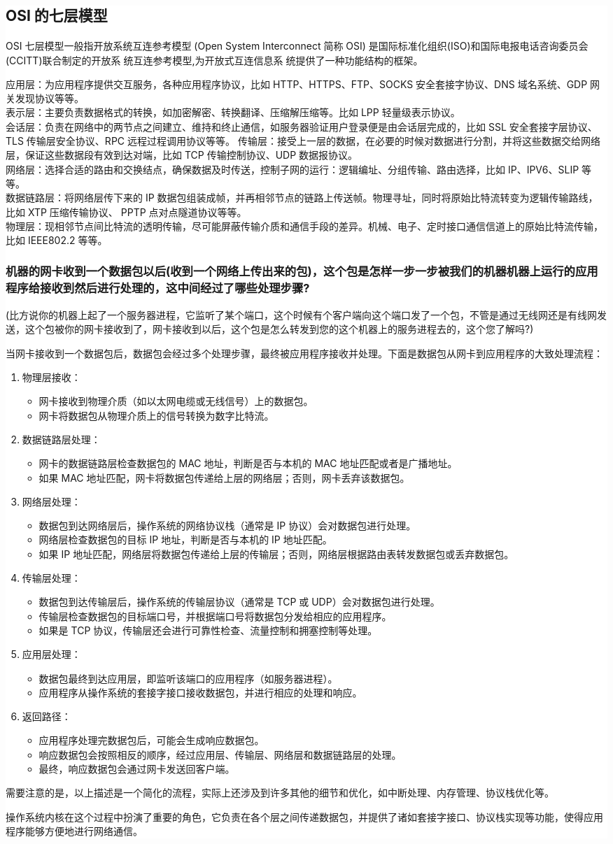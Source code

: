 



## OSI 的七层模型
OSI 七层模型一般指开放系统互连参考模型 (Open System Interconnect 简称 OSI)
是国际标准化组织(ISO)和国际电报电话咨询委员会(CCITT)联合制定的开放系
统互连参考模型,为开放式互连信息系 统提供了一种功能结构的框架。  

应用层：为应用程序提供交互服务，各种应用程序协议，比如 HTTP、HTTPS、FTP、SOCKS 安全套接字协议、DNS 域名系统、GDP 网关发现协议等等。  
表示层：主要负责数据格式的转换，如加密解密、转换翻译、压缩解压缩等。比如 LPP 轻量级表示协议。  
会话层：负责在网络中的两节点之间建立、维持和终止通信，如服务器验证用户登录便是由会话层完成的，比如 SSL 安全套接字层协议、TLS 传输层安全协议、RPC 远程过程调用协议等等。 
传输层：接受上一层的数据，在必要的时候对数据进行分割，并将这些数据交给网络层，保证这些数据段有效到达对端，比如 TCP 传输控制协议、UDP 数据报协议。  
网络层：选择合适的路由和交换结点，确保数据及时传送，控制子网的运行：逻辑编址、分组传输、路由选择，比如 IP、IPV6、SLIP 等等。  
数据链路层：将网络层传下来的 IP 数据包组装成帧，并再相邻节点的链路上传送帧。物理寻址，同时将原始比特流转变为逻辑传输路线，
比如 XTP 压缩传输协议、 PPTP 点对点隧道协议等等。  
物理层：现相邻节点间比特流的透明传输，尽可能屏蔽传输介质和通信手段的差异。机械、电子、定时接口通信信道上的原始比特流传输，比如 IEEE802.2 等等。 


### 机器的网卡收到一个数据包以后(收到一个网络上传出来的包)，这个包是怎样一步一步被我们的机器机器上运行的应用程序给接收到然后进行处理的，这中间经过了哪些处理步骤?

(比方说你的机器上起了一个服务器进程，它监听了某个端口，这个时候有个客户端向这个端口发了一个包，不管是通过无线网还是有线网发送，这个包被你的网卡接收到了，网卡接收到以后，这个包是怎么转发到您的这个机器上的服务进程去的，这个您了解吗?)

当网卡接收到一个数据包后，数据包会经过多个处理步骤，最终被应用程序接收并处理。下面是数据包从网卡到应用程序的大致处理流程：

1. 物理层接收：
   - 网卡接收到物理介质（如以太网电缆或无线信号）上的数据包。
   - 网卡将数据包从物理介质上的信号转换为数字比特流。

2. 数据链路层处理：
   - 网卡的数据链路层检查数据包的 MAC 地址，判断是否与本机的 MAC 地址匹配或者是广播地址。
   - 如果 MAC 地址匹配，网卡将数据包传递给上层的网络层；否则，网卡丢弃该数据包。

3. 网络层处理：
   - 数据包到达网络层后，操作系统的网络协议栈（通常是 IP 协议）会对数据包进行处理。
   - 网络层检查数据包的目标 IP 地址，判断是否与本机的 IP 地址匹配。
   - 如果 IP 地址匹配，网络层将数据包传递给上层的传输层；否则，网络层根据路由表转发数据包或丢弃数据包。

4. 传输层处理：
   - 数据包到达传输层后，操作系统的传输层协议（通常是 TCP 或 UDP）会对数据包进行处理。
   - 传输层检查数据包的目标端口号，并根据端口号将数据包分发给相应的应用程序。
   - 如果是 TCP 协议，传输层还会进行可靠性检查、流量控制和拥塞控制等处理。

5. 应用层处理：
   - 数据包最终到达应用层，即监听该端口的应用程序（如服务器进程）。
   - 应用程序从操作系统的套接字接口接收数据包，并进行相应的处理和响应。

6. 返回路径：
   - 应用程序处理完数据包后，可能会生成响应数据包。
   - 响应数据包会按照相反的顺序，经过应用层、传输层、网络层和数据链路层的处理。
   - 最终，响应数据包会通过网卡发送回客户端。

需要注意的是，以上描述是一个简化的流程，实际上还涉及到许多其他的细节和优化，如中断处理、内存管理、协议栈优化等。

操作系统内核在这个过程中扮演了重要的角色，它负责在各个层之间传递数据包，并提供了诸如套接字接口、协议栈实现等功能，使得应用程序能够方便地进行网络通信。
